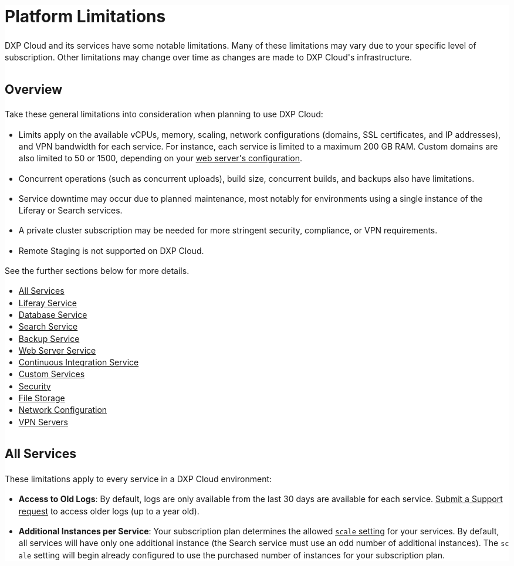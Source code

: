 # Platform Limitations

DXP Cloud and its services have some notable limitations. Many of these limitations may vary due to your specific level of subscription. Other limitations may change over time as changes are made to DXP Cloud's infrastructure.

## Overview

Take these general limitations into consideration when planning to use DXP Cloud:

* Limits apply on the available vCPUs, memory, scaling, network configurations (domains, SSL certificates, and IP addresses), and VPN bandwidth for each service. For instance, each service is limited to a maximum 200 GB RAM. Custom domains are also limited to 50 or 1500, depending on your [web server's configuration](#network-configuration).

* Concurrent operations (such as concurrent uploads), build size, concurrent builds, and backups also have limitations.

* Service downtime may occur due to planned maintenance, most notably for environments using a single instance of the Liferay or Search services.

* A private cluster subscription may be needed for more stringent security, compliance, or VPN requirements.

* Remote Staging is not supported on DXP Cloud.

See the further sections below for more details.

* [All Services](#all-services)
* [Liferay Service](#liferay-service)
* [Database Service](#database-service)
* [Search Service](#search-service)
* [Backup Service](#backup-service)
* [Web Server Service](#web-server-service)
* [Continuous Integration Service](#continuous-integration-service)
* [Custom Services](#custom-services)
* [Security](#security)
* [File Storage](#file-storage)
* [Network Configuration](#network-configuration)
* [VPN Servers](#vpn-servers)

## All Services

These limitations apply to every service in a DXP Cloud environment:

* **Access to Old Logs**: By default, logs are only available from the last 30 days are available for each service. [Submit a Support request](https://help.liferay.com/) to access older logs (up to a year old).

* **Additional Instances per Service**: Your subscription plan determines the allowed [`scale` setting](../manage-and-optimize/auto-scaling.md) for your services. By default, all services will have only one additional instance (the Search service must use an odd number of additional instances). The `scale` setting will begin already configured to use the purchased number of instances for your subscription plan.
